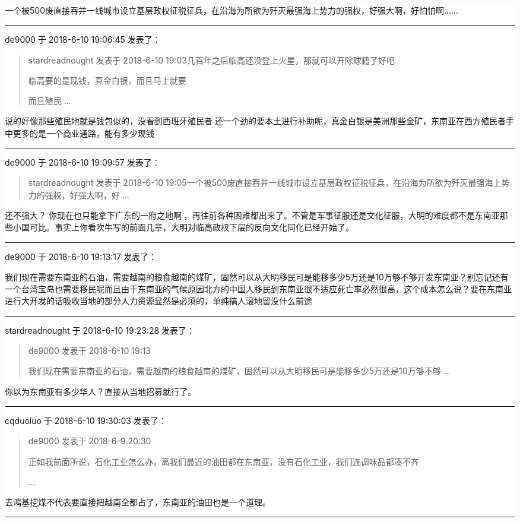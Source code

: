 
一个被500废直接吞并一线城市设立基层政权征税征兵，在沿海为所欲为歼灭最强海上势力的强权，好强大啊，好怕怕啊……

---------

de9000 于 2018-6-10 19:06:45 发表了：

> stardreadnought 发表于 2018-6-10 19:03几百年之后临高还没登上火星，那就可以开除球籍了好吧
> 
> 临高要的是现钱，真金白银，而且马上就要
> 
> 而且殖民 ...



说的好像那些殖民地就是钱包似的，没看到西班牙殖民者 还一个劲的要本土进行补助呢，真金白银是美洲那些金矿，东南亚在西方殖民者手中更多的是一个商业通路，能有多少现钱

---------

de9000 于 2018-6-10 19:09:57 发表了：

> stardreadnought 发表于 2018-6-10 19:05一个被500废直接吞并一线城市设立基层政权征税征兵，在沿海为所欲为歼灭最强海上势力的强权，好强大啊，好 ...



还不强大？ 你现在也只能拿下广东的一府之地啊 ，再往前各种困难都出来了。不管是军事征服还是文化征服，大明的难度都不是东南亚那些小国可比。事实上你看吹牛写的前面几章，大明对临高政权下层的反向文化同化已经开始了。

---------

de9000 于 2018-6-10 19:13:17 发表了：

我们现在需要东南亚的石油，需要越南的粮食越南的煤矿，固然可以从大明移民可是能移多少5万还是10万够不够开发东南亚？别忘记还有一个台湾宝岛也需要移民呢而且由于东南亚的气候原因北方的中国人移民到东南亚很不适应死亡率必然很高，这个成本怎么说？要在东南亚进行大开发的话吸收当地的部分人力资源显然是必须的，单纯搞人滚地留没什么前途

---------

stardreadnought 于 2018-6-10 19:23:28 发表了：

> de9000 发表于 2018-6-10 19:13
> 
> 我们现在需要东南亚的石油，需要越南的粮食越南的煤矿，固然可以从大明移民可是能移多少5万还是10万够不够 ...



你以为东南亚有多少华人？直接从当地招募就行了。

---------

cqduoluo 于 2018-6-10 19:30:03 发表了：

> de9000 发表于 2018-6-9 20:30
> 
> 正如我前面所说，石化工业怎么办，离我们最近的油田都在东南亚，没有石化工业，我们连调味品都凑不齐
> 
> ...



去鸿基挖煤不代表要直接把越南全都占了，东南亚的油田也是一个道理。

---------
